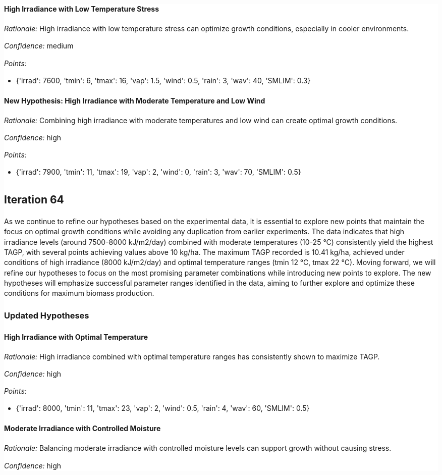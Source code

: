 #### High Irradiance with Low Temperature Stress

*Rationale:* High irradiance with low temperature stress can optimize growth conditions, especially in cooler environments.

*Confidence:* medium

*Points:*

- {'irrad': 7600, 'tmin': 6, 'tmax': 16, 'vap': 1.5, 'wind': 0.5, 'rain': 3, 'wav': 40, 'SMLIM': 0.3}

#### New Hypothesis: High Irradiance with Moderate Temperature and Low Wind

*Rationale:* Combining high irradiance with moderate temperatures and low wind can create optimal growth conditions.

*Confidence:* high

*Points:*

- {'irrad': 7900, 'tmin': 11, 'tmax': 19, 'vap': 2, 'wind': 0, 'rain': 3, 'wav': 70, 'SMLIM': 0.5}

## Iteration 64

As we continue to refine our hypotheses based on the experimental data, it is essential to explore new points that maintain the focus on optimal growth conditions while avoiding any duplication from earlier experiments. The data indicates that high irradiance levels (around 7500-8000 kJ/m2/day) combined with moderate temperatures (10-25 °C) consistently yield the highest TAGP, with several points achieving values above 10 kg/ha. The maximum TAGP recorded is 10.41 kg/ha, achieved under conditions of high irradiance (8000 kJ/m2/day) and optimal temperature ranges (tmin 12 °C, tmax 22 °C). Moving forward, we will refine our hypotheses to focus on the most promising parameter combinations while introducing new points to explore. The new hypotheses will emphasize successful parameter ranges identified in the data, aiming to further explore and optimize these conditions for maximum biomass production.

### Updated Hypotheses

#### High Irradiance with Optimal Temperature

*Rationale:* High irradiance combined with optimal temperature ranges has consistently shown to maximize TAGP.

*Confidence:* high

*Points:*

- {'irrad': 8000, 'tmin': 11, 'tmax': 23, 'vap': 2, 'wind': 0.5, 'rain': 4, 'wav': 60, 'SMLIM': 0.5}

#### Moderate Irradiance with Controlled Moisture

*Rationale:* Balancing moderate irradiance with controlled moisture levels can support growth without causing stress.

*Confidence:* high
